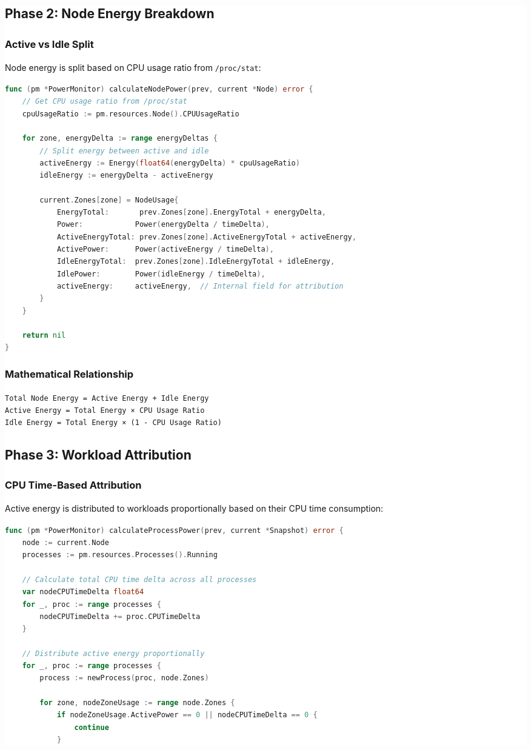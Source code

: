## Phase 2: Node Energy Breakdown

### Active vs Idle Split

Node energy is split based on CPU usage ratio from `/proc/stat`:

```go
func (pm *PowerMonitor) calculateNodePower(prev, current *Node) error {
    // Get CPU usage ratio from /proc/stat
    cpuUsageRatio := pm.resources.Node().CPUUsageRatio

    for zone, energyDelta := range energyDeltas {
        // Split energy between active and idle
        activeEnergy := Energy(float64(energyDelta) * cpuUsageRatio)
        idleEnergy := energyDelta - activeEnergy

        current.Zones[zone] = NodeUsage{
            EnergyTotal:       prev.Zones[zone].EnergyTotal + energyDelta,
            Power:            Power(energyDelta / timeDelta),
            ActiveEnergyTotal: prev.Zones[zone].ActiveEnergyTotal + activeEnergy,
            ActivePower:      Power(activeEnergy / timeDelta),
            IdleEnergyTotal:  prev.Zones[zone].IdleEnergyTotal + idleEnergy,
            IdlePower:        Power(idleEnergy / timeDelta),
            activeEnergy:     activeEnergy,  // Internal field for attribution
        }
    }

    return nil
}
```

### Mathematical Relationship

```text
Total Node Energy = Active Energy + Idle Energy
Active Energy = Total Energy × CPU Usage Ratio
Idle Energy = Total Energy × (1 - CPU Usage Ratio)
```

## Phase 3: Workload Attribution

### CPU Time-Based Attribution

Active energy is distributed to workloads proportionally based on their CPU time consumption:

```go
func (pm *PowerMonitor) calculateProcessPower(prev, current *Snapshot) error {
    node := current.Node
    processes := pm.resources.Processes().Running

    // Calculate total CPU time delta across all processes
    var nodeCPUTimeDelta float64
    for _, proc := range processes {
        nodeCPUTimeDelta += proc.CPUTimeDelta
    }

    // Distribute active energy proportionally
    for _, proc := range processes {
        process := newProcess(proc, node.Zones)

        for zone, nodeZoneUsage := range node.Zones {
            if nodeZoneUsage.ActivePower == 0 || nodeCPUTimeDelta == 0 {
                continue
            }
```